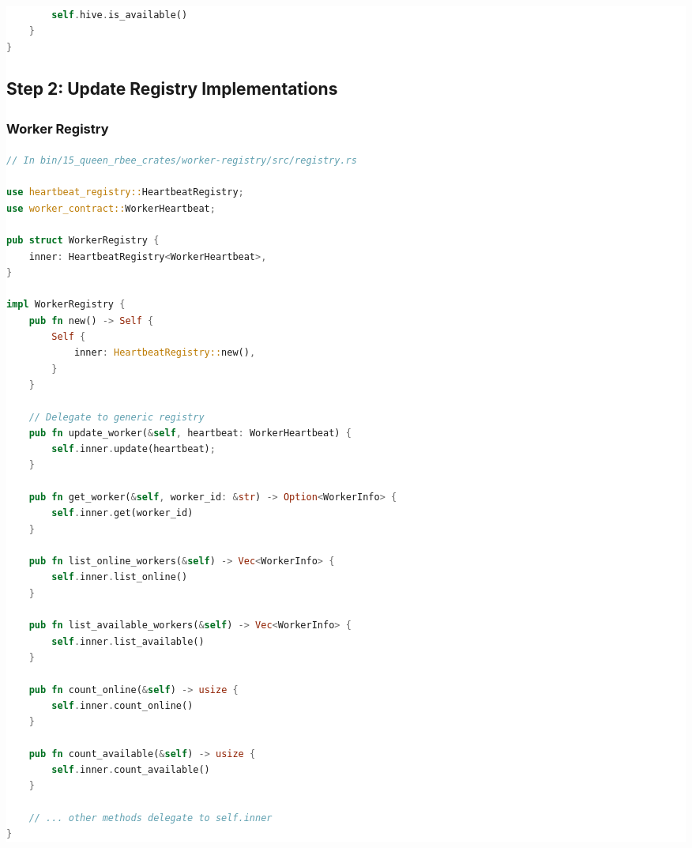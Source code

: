 ```rust
        self.hive.is_available()
    }
}
```

## Step 2: Update Registry Implementations

### Worker Registry

```rust
// In bin/15_queen_rbee_crates/worker-registry/src/registry.rs

use heartbeat_registry::HeartbeatRegistry;
use worker_contract::WorkerHeartbeat;

pub struct WorkerRegistry {
    inner: HeartbeatRegistry<WorkerHeartbeat>,
}

impl WorkerRegistry {
    pub fn new() -> Self {
        Self {
            inner: HeartbeatRegistry::new(),
        }
    }

    // Delegate to generic registry
    pub fn update_worker(&self, heartbeat: WorkerHeartbeat) {
        self.inner.update(heartbeat);
    }

    pub fn get_worker(&self, worker_id: &str) -> Option<WorkerInfo> {
        self.inner.get(worker_id)
    }

    pub fn list_online_workers(&self) -> Vec<WorkerInfo> {
        self.inner.list_online()
    }

    pub fn list_available_workers(&self) -> Vec<WorkerInfo> {
        self.inner.list_available()
    }

    pub fn count_online(&self) -> usize {
        self.inner.count_online()
    }

    pub fn count_available(&self) -> usize {
        self.inner.count_available()
    }

    // ... other methods delegate to self.inner
}
```

